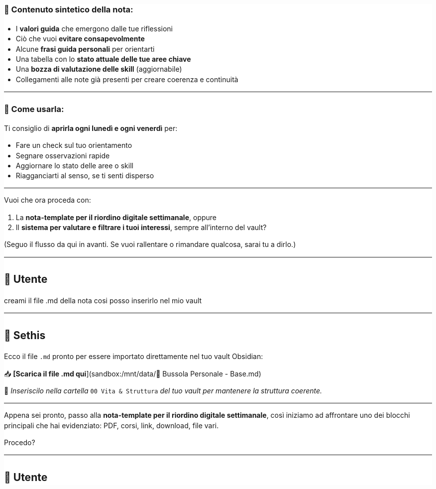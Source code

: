 
### 📌 Contenuto sintetico della nota:
- I **valori guida** che emergono dalle tue riflessioni
- Ciò che vuoi **evitare consapevolmente**
- Alcune **frasi guida personali** per orientarti
- Una tabella con lo **stato attuale delle tue aree chiave**
- Una **bozza di valutazione delle skill** (aggiornabile)
- Collegamenti alle note già presenti per creare coerenza e continuità

---

### 📆 Come usarla:

Ti consiglio di **aprirla ogni lunedì e ogni venerdì** per:
- Fare un check sul tuo orientamento
- Segnare osservazioni rapide
- Aggiornare lo stato delle aree o skill
- Riagganciarti al senso, se ti senti disperso

---

Vuoi che ora proceda con:
1. La **nota-template per il riordino digitale settimanale**, oppure
2. Il **sistema per valutare e filtrare i tuoi interessi**, sempre all’interno del vault?

(Seguo il flusso da qui in avanti. Se vuoi rallentare o rimandare qualcosa, sarai tu a dirlo.)

---

## 👤 **Utente**

creami il file .md della nota cosi posso inserirlo nel mio vault

---

## 🤖 **Sethis**

Ecco il file `.md` pronto per essere importato direttamente nel tuo vault Obsidian:

📥 **[Scarica il file .md qui**](sandbox:/mnt/data/📌 Bussola Personale - Base.md)

📁 *Inseriscilo nella cartella* `00 Vita & Struttura` *del tuo vault per mantenere la struttura coerente.*

---

Appena sei pronto, passo alla **nota-template per il riordino digitale settimanale**, così iniziamo ad affrontare uno dei blocchi principali che hai evidenziato: PDF, corsi, link, download, file vari.

Procedo?

---

## 👤 **Utente**
